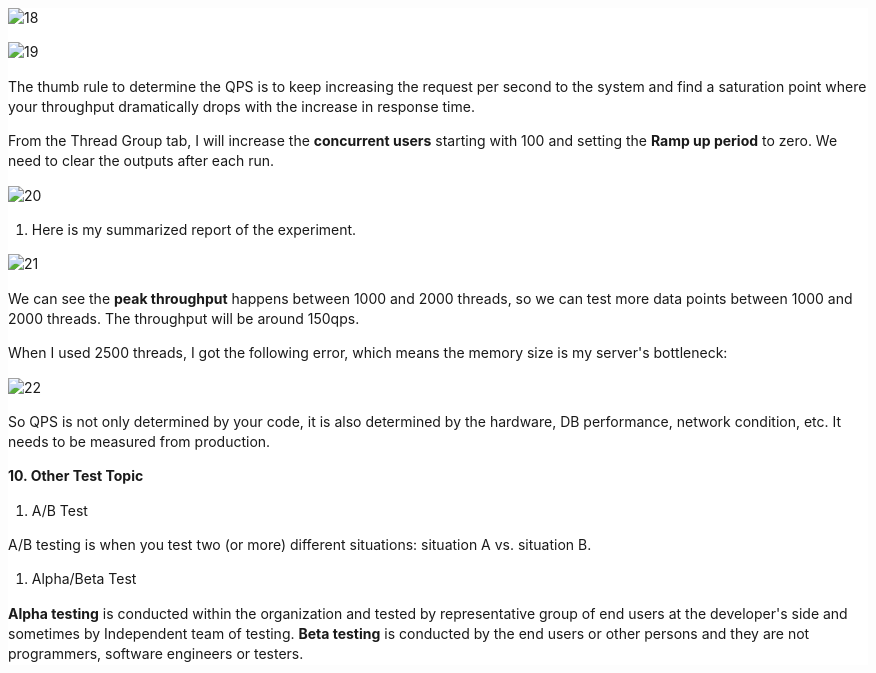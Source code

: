 ![18](https://user-images.githubusercontent.com/6482545/37405402-e7f50380-276a-11e8-9dec-91eed5bb0a98.jpg)

![19](https://user-images.githubusercontent.com/6482545/37405403-e802fe18-276a-11e8-9ccc-358df60bc6ac.jpg)

The thumb rule to determine the QPS is to keep increasing the request per second to the system and find a saturation point where your throughput dramatically drops with the increase in response time.

From the Thread Group tab, I will increase the **concurrent users** starting with 100 and setting the **Ramp up period** to zero. We need to clear the outputs after each run.



![20](https://user-images.githubusercontent.com/6482545/37405404-e815ae14-276a-11e8-97e1-2b64de78d9b6.jpg)


1. Here is my summarized report of the experiment.



![21](https://user-images.githubusercontent.com/6482545/37405405-e8236c7a-276a-11e8-9812-15e2fb16da03.jpg)


We can see the **peak throughput** happens between 1000 and 2000 threads, so we can test more data points between 1000 and 2000 threads. The throughput will be around 150qps.

When I used 2500 threads, I got the following error, which means the memory size is my server&#39;s bottleneck:



![22](https://user-images.githubusercontent.com/6482545/37405406-e83366d4-276a-11e8-876d-64a1dbbcb8cc.jpg)


So QPS is not only determined by your code, it is also determined by the hardware, DB performance, network condition, etc. It needs to be measured from production.

**10. Other Test Topic**

1. A/B Test

A/B testing is when you test two (or more) different situations: situation A vs. situation B.

1. Alpha/Beta Test

**Alpha testing** is conducted within the organization and tested by representative group of end users at the developer&#39;s side and sometimes by Independent team of testing. **Beta testing** is conducted by the end users or other persons and they are not programmers, software engineers or testers.
